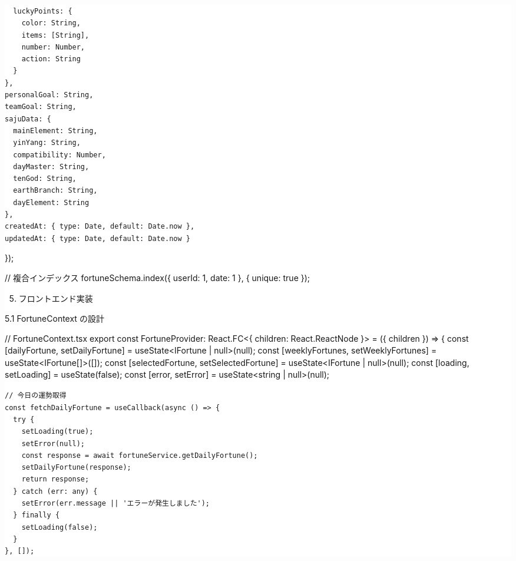       luckyPoints: {
        color: String,
        items: [String],
        number: Number,
        action: String
      }
    },
    personalGoal: String,
    teamGoal: String,
    sajuData: {
      mainElement: String,
      yinYang: String,
      compatibility: Number,
      dayMaster: String,
      tenGod: String,
      earthBranch: String,
      dayElement: String
    },
    createdAt: { type: Date, default: Date.now },
    updatedAt: { type: Date, default: Date.now }
  });

  // 複合インデックス
  fortuneSchema.index({ userId: 1, date: 1 }, { unique: true });

  5. フロントエンド実装

  5.1 FortuneContext の設計

  // FortuneContext.tsx
  export const FortuneProvider: React.FC<{ children: React.ReactNode }> = ({ 
  children }) => {
    const [dailyFortune, setDailyFortune] = useState<IFortune | null>(null);
    const [weeklyFortunes, setWeeklyFortunes] = useState<IFortune[]>([]);
    const [selectedFortune, setSelectedFortune] = useState<IFortune |
  null>(null);
    const [loading, setLoading] = useState<boolean>(false);
    const [error, setError] = useState<string | null>(null);

    // 今日の運勢取得
    const fetchDailyFortune = useCallback(async () => {
      try {
        setLoading(true);
        setError(null);
        const response = await fortuneService.getDailyFortune();
        setDailyFortune(response);
        return response;
      } catch (err: any) {
        setError(err.message || 'エラーが発生しました');
      } finally {
        setLoading(false);
      }
    }, []);
